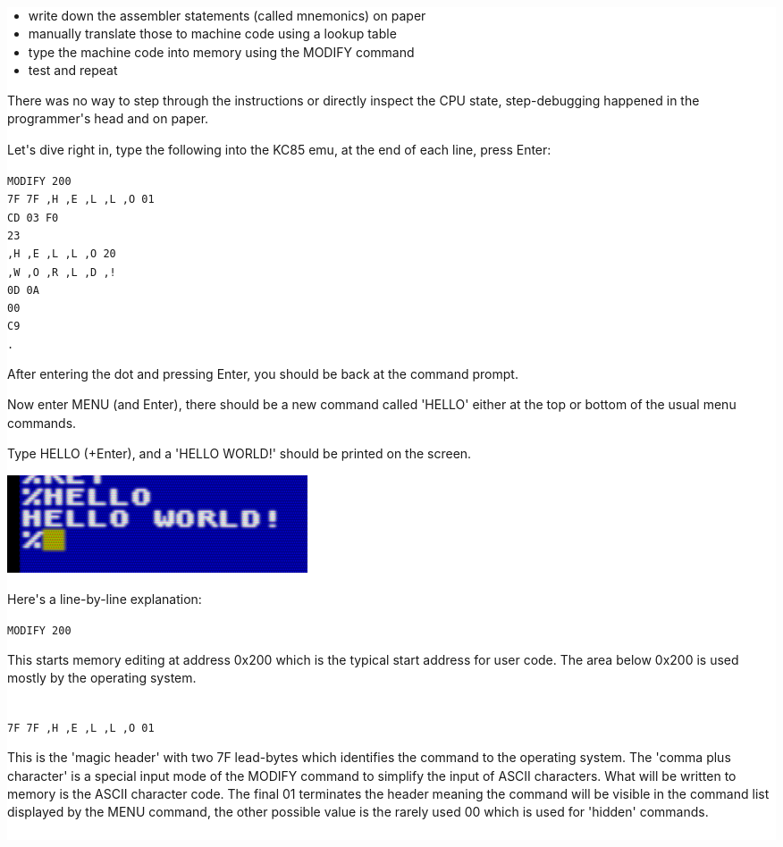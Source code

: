 - write down the assembler statements (called mnemonics) on paper
- manually translate those to machine code using a lookup table
- type the machine code into memory using the MODIFY command
- test and repeat

There was no way to step through the instructions or directly inspect the CPU
state, step-debugging happened in the programmer's head and on paper.

Let's dive right in, type the following into the KC85 emu, at the
end of each line, press Enter:

~~~
MODIFY 200
7F 7F ,H ,E ,L ,L ,O 01
CD 03 F0
23
,H ,E ,L ,L ,O 20
,W ,O ,R ,L ,D ,!
0D 0A
00
C9
.
~~~

After entering the dot and pressing Enter, you should be back at the
command prompt.

Now enter MENU (and Enter), there should be a new command called 'HELLO'
either at the top or bottom of the usual menu commands.

Type HELLO (+Enter), and a 'HELLO WORLD!' should be printed on the screen.

![hello_mc](images/hello_mc.png)

Here's a line-by-line explanation:

~~~
MODIFY 200
~~~
This starts memory editing at address 0x200 which is the typical start 
address for user code. The area below 0x200 is used mostly by the operating
system.
<br><br>

~~~
7F 7F ,H ,E ,L ,L ,O 01
~~~
This is the 'magic header' with two 7F lead-bytes which identifies the command 
to the operating system. The 'comma plus character' is a special input
mode of the MODIFY command to simplify the input of ASCII characters. What
will be written to memory is the ASCII character code. The final 01 terminates
the header meaning the command will be visible in the command list displayed
by the MENU command, the other possible value is the rarely used 00 which
is used for 'hidden' commands.
<br><br>
